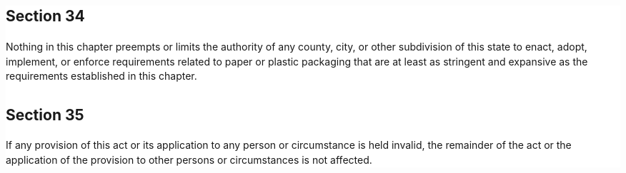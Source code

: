
## Section 34
Nothing in this chapter preempts or limits the authority of any county, city, or other subdivision of this state to enact, adopt, implement, or enforce requirements related to paper or plastic packaging that are at least as stringent and expansive as the requirements established in this chapter.


## Section 35
If any provision of this act or its application to any person or circumstance is held invalid, the remainder of the act or the application of the provision to other persons or circumstances is not affected.

